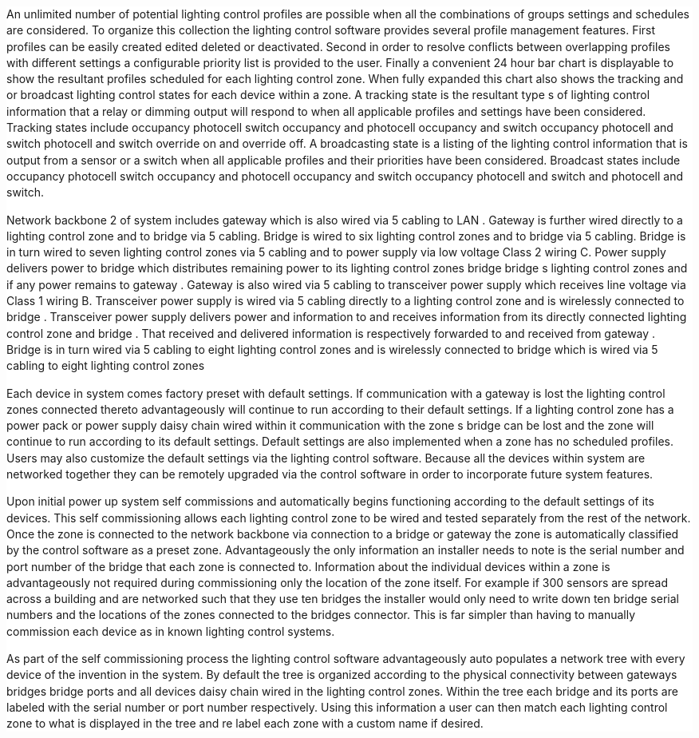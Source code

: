 An unlimited number of potential lighting control profiles are possible when all the combinations of groups settings and schedules are considered. To organize this collection the lighting control software provides several profile management features. First profiles can be easily created edited deleted or deactivated. Second in order to resolve conflicts between overlapping profiles with different settings a configurable priority list is provided to the user. Finally a convenient 24 hour bar chart is displayable to show the resultant profiles scheduled for each lighting control zone. When fully expanded this chart also shows the tracking and or broadcast lighting control states for each device within a zone. A tracking state is the resultant type s of lighting control information that a relay or dimming output will respond to when all applicable profiles and settings have been considered. Tracking states include occupancy photocell switch occupancy and photocell occupancy and switch occupancy photocell and switch photocell and switch override on and override off. A broadcasting state is a listing of the lighting control information that is output from a sensor or a switch when all applicable profiles and their priorities have been considered. Broadcast states include occupancy photocell switch occupancy and photocell occupancy and switch occupancy photocell and switch and photocell and switch.

Network backbone 2 of system includes gateway which is also wired via 5 cabling to LAN . Gateway is further wired directly to a lighting control zone and to bridge via 5 cabling. Bridge is wired to six lighting control zones and to bridge via 5 cabling. Bridge is in turn wired to seven lighting control zones via 5 cabling and to power supply via low voltage Class 2 wiring C. Power supply delivers power to bridge which distributes remaining power to its lighting control zones bridge bridge s lighting control zones and if any power remains to gateway . Gateway is also wired via 5 cabling to transceiver power supply which receives line voltage via Class 1 wiring B. Transceiver power supply is wired via 5 cabling directly to a lighting control zone and is wirelessly connected to bridge . Transceiver power supply delivers power and information to and receives information from its directly connected lighting control zone and bridge . That received and delivered information is respectively forwarded to and received from gateway . Bridge is in turn wired via 5 cabling to eight lighting control zones and is wirelessly connected to bridge which is wired via 5 cabling to eight lighting control zones

Each device in system comes factory preset with default settings. If communication with a gateway is lost the lighting control zones connected thereto advantageously will continue to run according to their default settings. If a lighting control zone has a power pack or power supply daisy chain wired within it communication with the zone s bridge can be lost and the zone will continue to run according to its default settings. Default settings are also implemented when a zone has no scheduled profiles. Users may also customize the default settings via the lighting control software. Because all the devices within system are networked together they can be remotely upgraded via the control software in order to incorporate future system features.

Upon initial power up system self commissions and automatically begins functioning according to the default settings of its devices. This self commissioning allows each lighting control zone to be wired and tested separately from the rest of the network. Once the zone is connected to the network backbone via connection to a bridge or gateway the zone is automatically classified by the control software as a preset zone. Advantageously the only information an installer needs to note is the serial number and port number of the bridge that each zone is connected to. Information about the individual devices within a zone is advantageously not required during commissioning only the location of the zone itself. For example if 300 sensors are spread across a building and are networked such that they use ten bridges the installer would only need to write down ten bridge serial numbers and the locations of the zones connected to the bridges connector. This is far simpler than having to manually commission each device as in known lighting control systems.

As part of the self commissioning process the lighting control software advantageously auto populates a network tree with every device of the invention in the system. By default the tree is organized according to the physical connectivity between gateways bridges bridge ports and all devices daisy chain wired in the lighting control zones. Within the tree each bridge and its ports are labeled with the serial number or port number respectively. Using this information a user can then match each lighting control zone to what is displayed in the tree and re label each zone with a custom name if desired.
